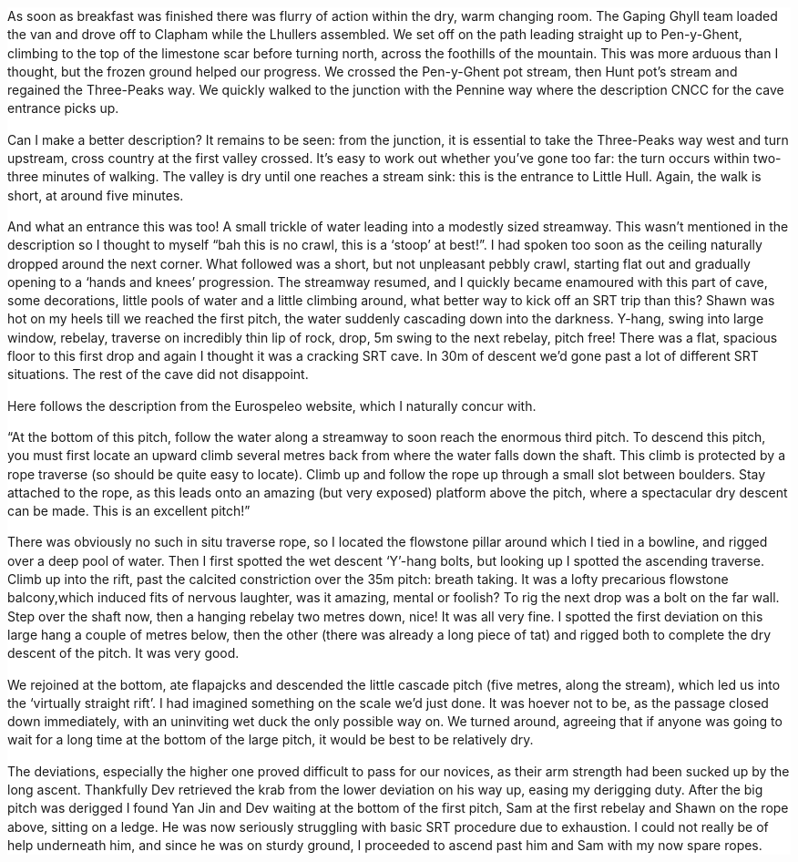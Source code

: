 As soon as breakfast was finished there was flurry of action within the dry, warm changing room.  The Gaping Ghyll team loaded the van and drove off to Clapham while the Lhullers assembled. We set off on the path leading straight up to Pen-y-Ghent, climbing to the top of the limestone scar before turning north, across the foothills of the mountain. This was more arduous than I thought, but the frozen ground helped our progress. We crossed the Pen-y-Ghent pot stream, then Hunt pot’s stream and regained the Three-Peaks way. We quickly walked to the junction with the Pennine way where the description CNCC for the cave entrance picks up. 

Can I make a better description? It remains to be seen: from the junction, it is essential to take the Three-Peaks way west and turn upstream, cross country at the first valley crossed. It’s easy to work out whether you’ve gone too far: the turn occurs within two-three minutes of walking. The valley is dry until one reaches a stream sink: this is the entrance to Little Hull. Again, the walk is short, at around five minutes.

And what an entrance this was too! A small trickle of water leading into a modestly sized streamway. This wasn’t mentioned in the description so I thought to myself “bah this is no crawl, this is a ‘stoop’ at best!”. I had spoken too soon as the ceiling naturally dropped around the next corner. What followed was a short, but not unpleasant pebbly crawl, starting flat out and gradually opening to a ‘hands and knees’ progression. The streamway resumed, and I quickly became enamoured with this part of cave, some decorations, little pools of water and a little climbing around, what better way to kick off an SRT trip than this? 
Shawn was hot on my heels till we reached the first pitch, the water suddenly cascading down into the darkness. Y-hang, swing into large window, rebelay, traverse on incredibly thin lip of rock, drop, 5m swing to the next rebelay, pitch free! There was a flat, spacious floor to this first drop and again I thought it was a cracking SRT cave. In 30m of descent we’d gone past a lot of different SRT situations. The rest of the cave did not disappoint.

Here follows the description from the Eurospeleo website, which I naturally concur with.

“At the bottom of this pitch, follow the water along a streamway to soon reach the enormous third pitch. To descend this pitch, you must first locate an upward climb several metres back from where the water falls down the shaft. This climb is protected by a rope traverse (so should be quite easy to locate). Climb up and follow the rope up through a small slot between boulders. Stay attached to the rope, as this leads onto an amazing (but very exposed) platform above the pitch, where a spectacular dry descent can be made. This is an excellent pitch!”

There was obviously no such in situ traverse rope, so I located the flowstone pillar around which I tied in a bowline, and rigged over a deep pool of water. Then I first spotted the wet descent ‘Y’-hang bolts, but looking up I spotted the ascending traverse. Climb up into the rift, past the calcited constriction over the 35m pitch: breath taking. It was a lofty precarious flowstone balcony,which induced fits of nervous laughter, was it amazing, mental or foolish? To rig the next drop was a bolt on the far wall. Step over the shaft now, then a hanging rebelay two metres down, nice! It was all very fine. I spotted the first deviation on this large hang a couple of metres below, then the other (there was already a long piece of tat) and rigged both to complete the dry descent of the pitch. It was very good.

We rejoined at the bottom, ate flapajcks and descended the little cascade pitch (five metres, along the stream), which led us into the ‘virtually straight rift’. I had imagined something on the scale we’d just done. It was hoever not to be, as the passage closed down immediately, with an uninviting wet duck the only possible way on. We turned around, agreeing that if anyone was going to wait for a long time at the bottom of the large pitch, it would be best to be relatively dry. 

The deviations, especially the higher one proved difficult to pass for our novices, as their arm strength had been sucked up by the long ascent. Thankfully Dev retrieved the krab from the lower deviation on his way up, easing my derigging duty. After the big pitch was derigged I found Yan Jin and Dev waiting at the bottom of the first pitch, Sam at the first rebelay and Shawn on the rope above, sitting on a ledge. He was now seriously struggling with basic SRT procedure due to exhaustion. I could not really be of help underneath him, and since he was on sturdy ground, I proceeded to ascend past him and Sam with my now spare ropes. 
